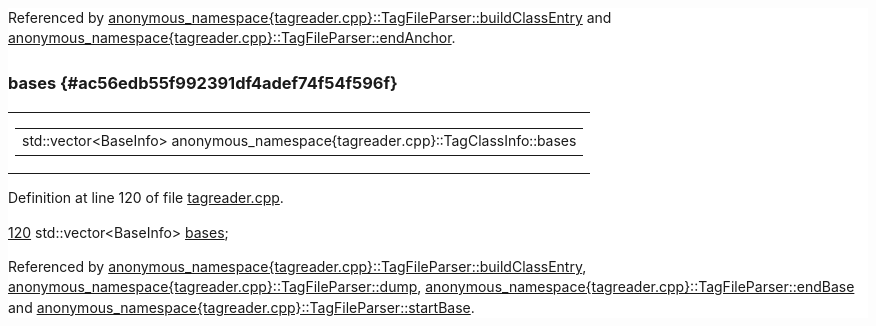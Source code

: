</div>


<p>Referenced by <a href="/web-doxygen/docs/api/classes/anonymous-namespace-tagreader-cpp-/tagfileparser/#aa9daed7f8f5651e85aaa17885e61134c">anonymous_namespace{tagreader.cpp}::TagFileParser::buildClassEntry</a> and <a href="/web-doxygen/docs/api/classes/anonymous-namespace-tagreader-cpp-/tagfileparser/#a42aff7a35ce87a4df59d4a05f374f54e">anonymous_namespace{tagreader.cpp}::TagFileParser::endAnchor</a>.</p>

</div>
</div>

### bases {#ac56edb55f992391df4adef74f54f596f}

<div class="doxyMemberItem">
<div class="doxyMemberProto">
<table class="doxyMemberLabels">
<tr class="doxyMemberLabels">
<td class="doxyMemberLabelsLeft">
<table class="doxyMemberName">
<tr>
<td class="doxyMemberName">std::vector&lt;BaseInfo&gt; anonymous_namespace{tagreader.cpp}::TagClassInfo::bases</td>
</tr>
</table>
</td>
</tr>
</table>
</div>
<div class="doxyMemberDoc">



<p>Definition at line 120 of file <a href="/web-doxygen/docs/api/files/src/tagreader-cpp">tagreader.cpp</a>.</p>


<div class="doxyProgramListing">

<div class="doxyCodeLine"><span class="doxyLineNumber"><a href="#ac56edb55f992391df4adef74f54f596f">120</a></span><span class="doxyLineContent"><span class="doxyHighlight">  std::vector&lt;BaseInfo&gt; <a href="#ac56edb55f992391df4adef74f54f596f">bases</a>;</span></span></div>

</div>


<p>Referenced by <a href="/web-doxygen/docs/api/classes/anonymous-namespace-tagreader-cpp-/tagfileparser/#aa9daed7f8f5651e85aaa17885e61134c">anonymous_namespace{tagreader.cpp}::TagFileParser::buildClassEntry</a>, <a href="/web-doxygen/docs/api/classes/anonymous-namespace-tagreader-cpp-/tagfileparser/#aafd3846f78cc76b992152366c99f7d74">anonymous_namespace{tagreader.cpp}::TagFileParser::dump</a>, <a href="/web-doxygen/docs/api/classes/anonymous-namespace-tagreader-cpp-/tagfileparser/#a1ac7de66e90ffbf93cd637c67c7cc76c">anonymous_namespace{tagreader.cpp}::TagFileParser::endBase</a> and <a href="/web-doxygen/docs/api/classes/anonymous-namespace-tagreader-cpp-/tagfileparser/#a6927f64d6b3e45878b5102852e1e2fac">anonymous_namespace{tagreader.cpp}::TagFileParser::startBase</a>.</p>

</div>
</div>
